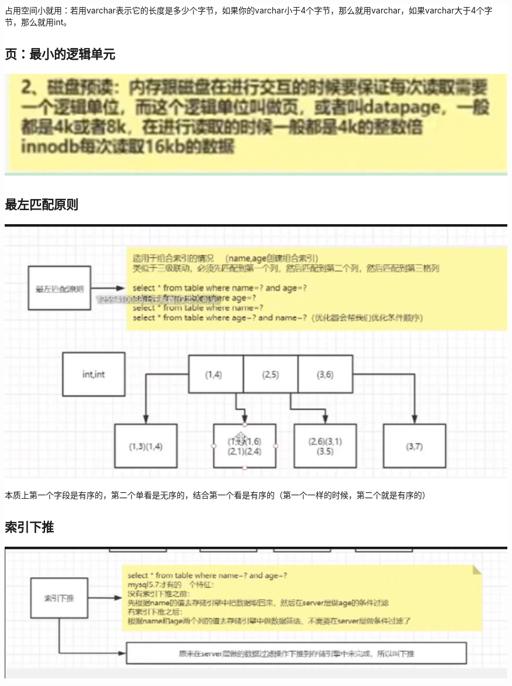 占用空间小就用：若用varchar表示它的长度是多少个字节，如果你的varchar小于4个字节，那么就用varchar，如果varchar大于4个字节，那么就用int。

## 页：最小的逻辑单元

![img](MYSQL/clip_image050.gif)

## **最左匹配原则**

![img](MYSQL/clip_image052.gif)

本质上第一个字段是有序的，第二个单看是无序的，结合第一个看是有序的（第一个一样的时候，第二个就是有序的）

## **索引下推**

![select · 行 0mtab | e 1 虻 ' n 虻 一 ？ 出 记 09e 一 ？  y ， q07 」 有 的 个 恃 ：  引 ． 卜 准 之 前  索 引 下  先 n “ 匾 去 存 銠 引 中 吧 敷 巴 就 然 岵 0 ' “ “ 以 四 过 滤  右 引 卜 就 之 ：  枨 n 艹 和 · 两 个 生 的 00 去 存 使 引 中 以 不 离 在 “ “ “ 地 各 仁 i 寸 滤 了 ](MYSQL/clip_image054.gif)
